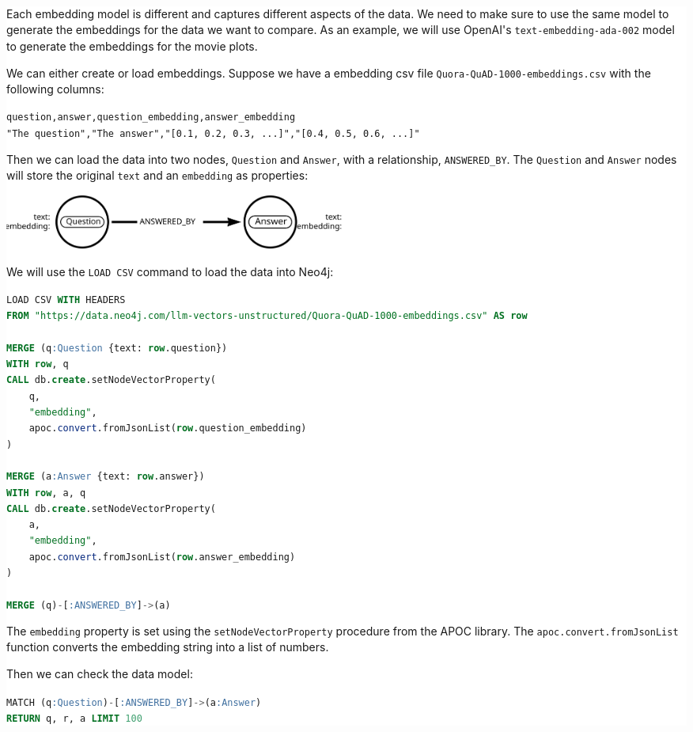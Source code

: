 Each embedding model is different and captures different aspects of the data. We need to make sure to use the same model to generate the embeddings for the data we want to compare. As an example, we will use OpenAI's `text-embedding-ada-002` model to generate the embeddings for the movie plots.

We can either create or load  embeddings. Suppose we have a embedding csv file `Quora-QuAD-1000-embeddings.csv` with the following columns:
```csv
question,answer,question_embedding,answer_embedding
"The question","The answer","[0.1, 0.2, 0.3, ...]","[0.4, 0.5, 0.6, ...]"
```
Then we can load the data into two nodes, `Question` and `Answer`, with a relationship, `ANSWERED_BY`. The `Question` and `Answer` nodes will store the original `text` and an `embedding` as properties:

<img src="imgs/quora-data-model.svg" alt="Quora Data Model" width="50%">

We will use the `LOAD CSV` command to load the data into Neo4j:
```sql
LOAD CSV WITH HEADERS
FROM "https://data.neo4j.com/llm-vectors-unstructured/Quora-QuAD-1000-embeddings.csv" AS row

MERGE (q:Question {text: row.question})
WITH row, q
CALL db.create.setNodeVectorProperty(
    q,
    "embedding",
    apoc.convert.fromJsonList(row.question_embedding)
)

MERGE (a:Answer {text: row.answer})
WITH row, a, q
CALL db.create.setNodeVectorProperty(
    a,
    "embedding",
    apoc.convert.fromJsonList(row.answer_embedding)
)

MERGE (q)-[:ANSWERED_BY]->(a)
```
The `embedding` property is set using the `setNodeVectorProperty` procedure from the APOC library. The `apoc.convert.fromJsonList` function converts the embedding string into a list of numbers.

Then we can check the data model:
```sql
MATCH (q:Question)-[:ANSWERED_BY]->(a:Answer)
RETURN q, r, a LIMIT 100
```
